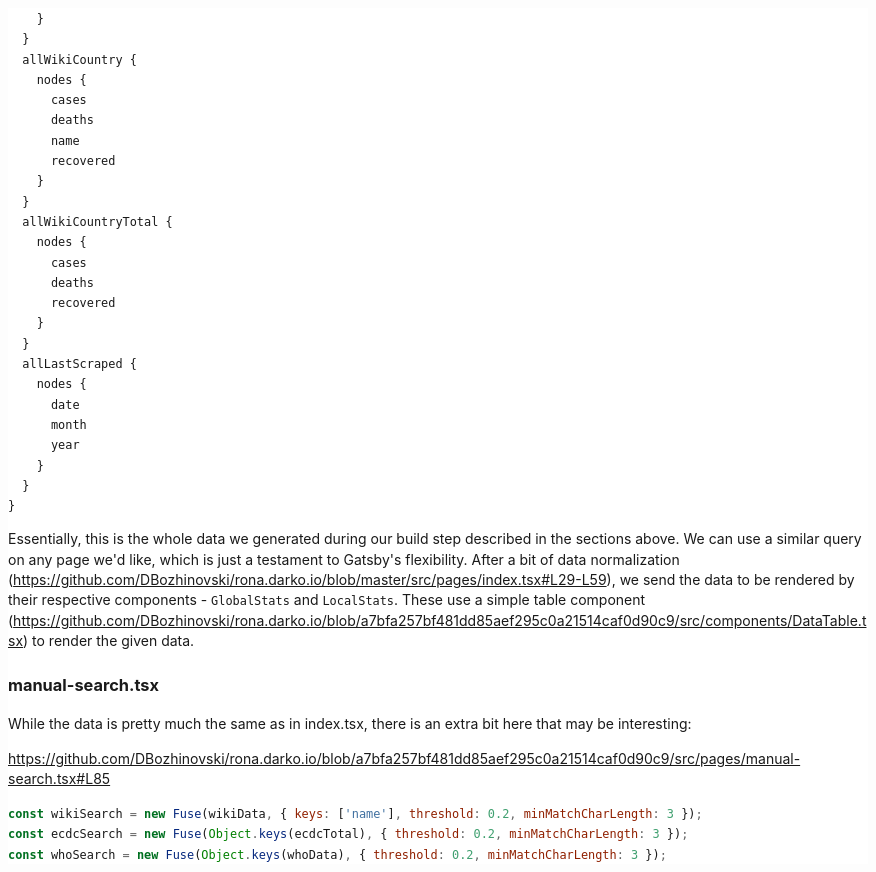 ```graphql
    }
  }
  allWikiCountry {
    nodes {
      cases
      deaths
      name
      recovered
    }
  }
  allWikiCountryTotal {
    nodes {
      cases
      deaths
      recovered
    }
  }
  allLastScraped {
    nodes {
      date
      month
      year
    }
  }
}
```

Essentially, this is the whole data we generated during our build step described in the sections above. We can use a
similar query on any page we'd like, which is just a testament to Gatsby's flexibility. After a bit of data
normalization (https://github.com/DBozhinovski/rona.darko.io/blob/master/src/pages/index.tsx#L29-L59), we send the data
to be rendered by their respective components - `GlobalStats` and `LocalStats`. These use a simple table component
(https://github.com/DBozhinovski/rona.darko.io/blob/a7bfa257bf481dd85aef295c0a21514caf0d90c9/src/components/DataTable.tsx)
to render the given data.

### manual-search.tsx

While the data is pretty much the same as in index.tsx, there is an extra bit here that may be interesting:

https://github.com/DBozhinovski/rona.darko.io/blob/a7bfa257bf481dd85aef295c0a21514caf0d90c9/src/pages/manual-search.tsx#L85

```js
const wikiSearch = new Fuse(wikiData, { keys: ['name'], threshold: 0.2, minMatchCharLength: 3 });
const ecdcSearch = new Fuse(Object.keys(ecdcTotal), { threshold: 0.2, minMatchCharLength: 3 });
const whoSearch = new Fuse(Object.keys(whoData), { threshold: 0.2, minMatchCharLength: 3 });
```
